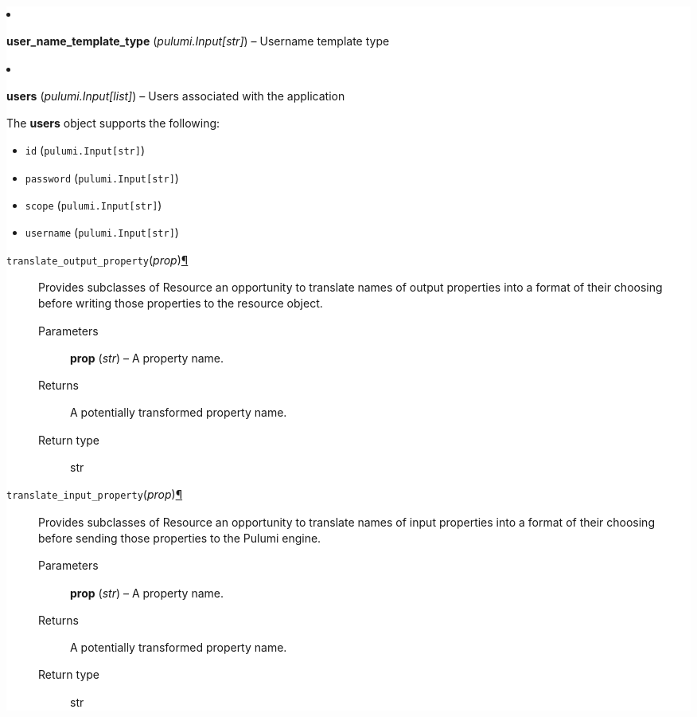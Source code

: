 <li><p><strong>user_name_template_type</strong> (<em>pulumi.Input</em><em>[</em><em>str</em><em>]</em>) – Username template type</p></li>
<li><p><strong>users</strong> (<em>pulumi.Input</em><em>[</em><em>list</em><em>]</em>) – Users associated with the application</p></li>
</ul>
</dd>
</dl>
<p>The <strong>users</strong> object supports the following:</p>
<ul class="simple">
<li><p><code class="docutils literal notranslate"><span class="pre">id</span></code> (<code class="docutils literal notranslate"><span class="pre">pulumi.Input[str]</span></code>)</p></li>
<li><p><code class="docutils literal notranslate"><span class="pre">password</span></code> (<code class="docutils literal notranslate"><span class="pre">pulumi.Input[str]</span></code>)</p></li>
<li><p><code class="docutils literal notranslate"><span class="pre">scope</span></code> (<code class="docutils literal notranslate"><span class="pre">pulumi.Input[str]</span></code>)</p></li>
<li><p><code class="docutils literal notranslate"><span class="pre">username</span></code> (<code class="docutils literal notranslate"><span class="pre">pulumi.Input[str]</span></code>)</p></li>
</ul>
</dd></dl>

<dl class="method">
<dt id="pulumi_okta.deprecated.AuthLoginApp.translate_output_property">
<code class="sig-name descname">translate_output_property</code><span class="sig-paren">(</span><em class="sig-param">prop</em><span class="sig-paren">)</span><a class="headerlink" href="#pulumi_okta.deprecated.AuthLoginApp.translate_output_property" title="Permalink to this definition">¶</a></dt>
<dd><p>Provides subclasses of Resource an opportunity to translate names of output properties
into a format of their choosing before writing those properties to the resource object.</p>
<dl class="field-list simple">
<dt class="field-odd">Parameters</dt>
<dd class="field-odd"><p><strong>prop</strong> (<em>str</em>) – A property name.</p>
</dd>
<dt class="field-even">Returns</dt>
<dd class="field-even"><p>A potentially transformed property name.</p>
</dd>
<dt class="field-odd">Return type</dt>
<dd class="field-odd"><p>str</p>
</dd>
</dl>
</dd></dl>

<dl class="method">
<dt id="pulumi_okta.deprecated.AuthLoginApp.translate_input_property">
<code class="sig-name descname">translate_input_property</code><span class="sig-paren">(</span><em class="sig-param">prop</em><span class="sig-paren">)</span><a class="headerlink" href="#pulumi_okta.deprecated.AuthLoginApp.translate_input_property" title="Permalink to this definition">¶</a></dt>
<dd><p>Provides subclasses of Resource an opportunity to translate names of input properties into
a format of their choosing before sending those properties to the Pulumi engine.</p>
<dl class="field-list simple">
<dt class="field-odd">Parameters</dt>
<dd class="field-odd"><p><strong>prop</strong> (<em>str</em>) – A property name.</p>
</dd>
<dt class="field-even">Returns</dt>
<dd class="field-even"><p>A potentially transformed property name.</p>
</dd>
<dt class="field-odd">Return type</dt>
<dd class="field-odd"><p>str</p>
</dd>
</dl>
</dd></dl>
